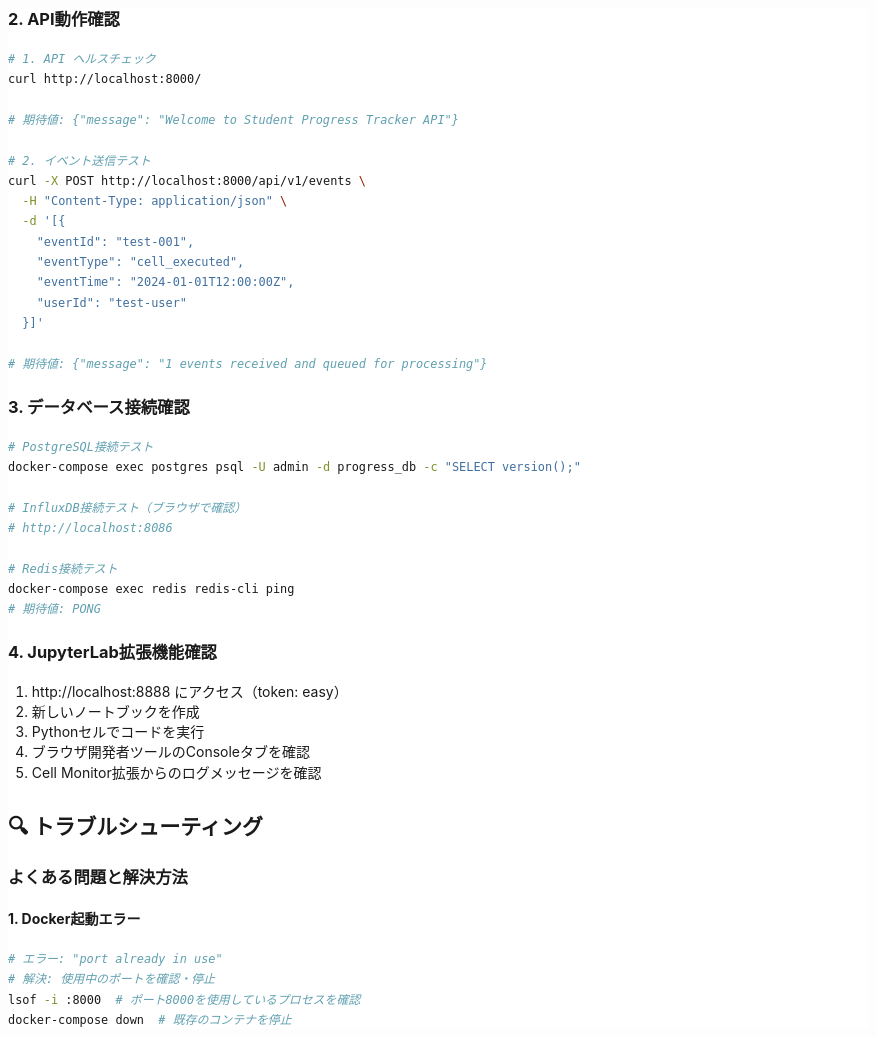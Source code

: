 ### 2. API動作確認

```bash
# 1. API ヘルスチェック
curl http://localhost:8000/

# 期待値: {"message": "Welcome to Student Progress Tracker API"}

# 2. イベント送信テスト
curl -X POST http://localhost:8000/api/v1/events \
  -H "Content-Type: application/json" \
  -d '[{
    "eventId": "test-001",
    "eventType": "cell_executed",
    "eventTime": "2024-01-01T12:00:00Z",
    "userId": "test-user"
  }]'

# 期待値: {"message": "1 events received and queued for processing"}
```

### 3. データベース接続確認

```bash
# PostgreSQL接続テスト
docker-compose exec postgres psql -U admin -d progress_db -c "SELECT version();"

# InfluxDB接続テスト（ブラウザで確認）
# http://localhost:8086

# Redis接続テスト
docker-compose exec redis redis-cli ping
# 期待値: PONG
```

### 4. JupyterLab拡張機能確認

1. http://localhost:8888 にアクセス（token: easy）
2. 新しいノートブックを作成
3. Pythonセルでコードを実行
4. ブラウザ開発者ツールのConsoleタブを確認
5. Cell Monitor拡張からのログメッセージを確認

## 🔍 トラブルシューティング

### よくある問題と解決方法

#### 1. Docker起動エラー
```bash
# エラー: "port already in use"
# 解決: 使用中のポートを確認・停止
lsof -i :8000  # ポート8000を使用しているプロセスを確認
docker-compose down  # 既存のコンテナを停止
```
